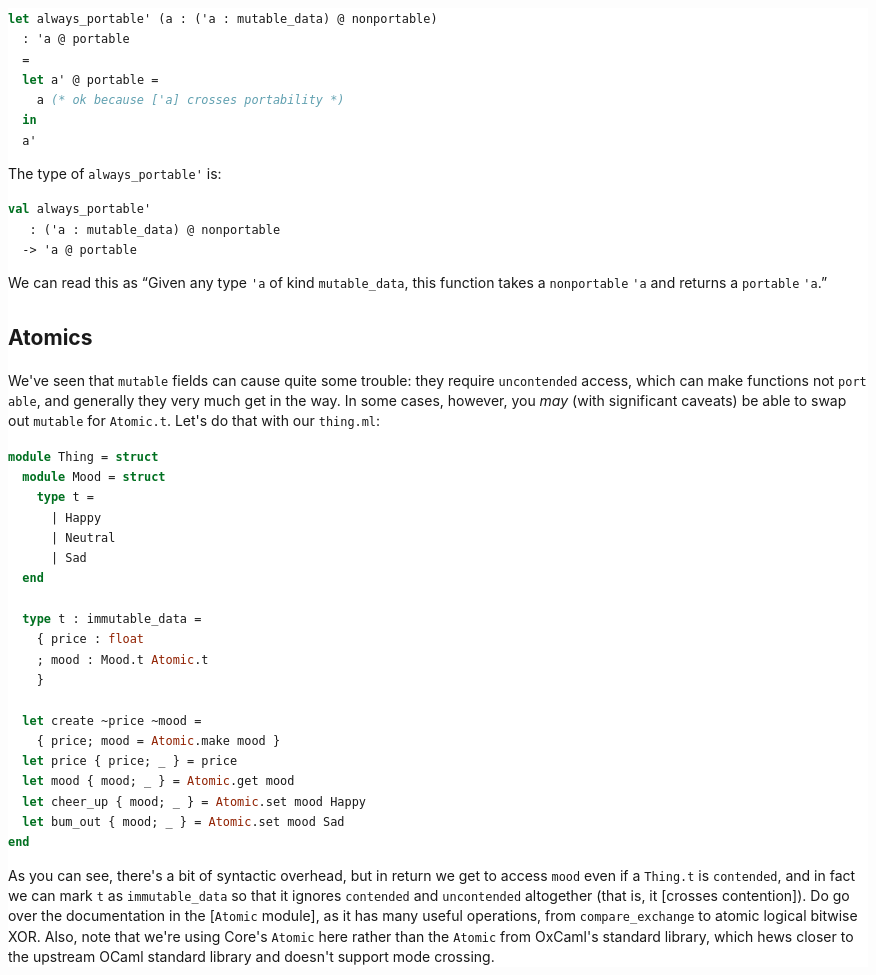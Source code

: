 ```ocaml
let always_portable' (a : ('a : mutable_data) @ nonportable)
  : 'a @ portable
  =
  let a' @ portable =
    a (* ok because ['a] crosses portability *)
  in
  a'
```

The type of `always_portable'` is:

```ocaml
val always_portable'
   : ('a : mutable_data) @ nonportable
  -> 'a @ portable
```

We can read this as “Given any type `'a` of kind
`mutable_data`, this function takes a `nonportable` `'a` and returns a
`portable` `'a`.”

## Atomics

We've seen that `mutable` fields can cause quite some trouble: they require
`uncontended` access, which can make functions not `portable`, and generally
they very much get in the way. In some cases, however, you _may_ (with
significant caveats) be able to swap out `mutable` for `Atomic.t`. Let's do
that with our `thing.ml`:

```ocaml
module Thing = struct
  module Mood = struct
    type t =
      | Happy
      | Neutral
      | Sad
  end

  type t : immutable_data =
    { price : float
    ; mood : Mood.t Atomic.t
    }

  let create ~price ~mood =
    { price; mood = Atomic.make mood }
  let price { price; _ } = price
  let mood { mood; _ } = Atomic.get mood
  let cheer_up { mood; _ } = Atomic.set mood Happy
  let bum_out { mood; _ } = Atomic.set mood Sad
end
```

As you can see, there's a bit of syntactic overhead, but in return we get to
access `mood` even if a `Thing.t` is `contended`, and in fact we can mark `t` as
`immutable_data` so that it ignores `contended` and `uncontended` altogether
(that is, it [crosses contention]). Do go over the documentation in the
[`Atomic` module], as it has many useful operations,
from `compare_exchange` to atomic logical bitwise XOR. Also, note that we're
using Core's `Atomic` here rather than the `Atomic` from OxCaml's standard
library, which hews closer to the upstream OCaml standard library and doesn't
support mode crossing.


[atomic]: #atomics
[^bounded-in-space-and-time]: If you come from a C/C++ or Java background, you
[bounding data races]: https://kcsrk.info/papers/pldi18-memory.pdf
[^price-zero]: Assuming, of course, `calculate_price_of_gold ()` doesn't
[next tutorial]: ../02-intro-to-parallelism-part-2
[`parallel` library]: https://github.com/janestreet/parallel
[work-stealing]: https://en.wikipedia.org/wiki/Work_stealing
[labeled tuples]: ../../miscellaneous-extensions/labeled-tuples
[before]: #listing-average_par
[stack allocation]: ../../stack-allocation/intro
[^shared]: You may have noticed the `shared` in the error message here. The
[next]: #the-portable-and-nonportable-modes
[^local-means-allowed]: If you've worked with `local` and `global`, you may know
[rule 1]: #rule-contended-parallel
[mode crossing]: #mode-crossing
[^or-same-domain]: We say “might” because `Parallel.fork_join2` may choose not
[^answer-loop]: Answer to the exercise: If you put `loop' a (i - 1)` into a call
[^other-code-types]: Note that some other types are secretly function types,
[in a trenchcoat]: #code-cheer_up_sneakily
[mode crossing]: #mode-crossing
[`portable` is deep]: #rule-portable-deep
[documentation on kinds]: ../_06-kinds/intro
[defaulting to `portable`]: #defaulting-to-portable
[crosses contention]: #mode-crossing
[`Atomic` module]: https://github.com/janestreet/portable/blob/master/kernel/src/atomic.mli
[^answer-go-ref]: Answer to the exercise: Rule 2 of `portable` says that `go`
[capsule API]: ../parallelism/02-capsules
[Why are data races bad?]: #why-are-data-races-bad
[requiring `uncontended` access]: #rule-contended-mutable
[`Parallel.Sequence.t`]: https://github.com/janestreet/parallel/blob/with-extensions/sequence/parallel_sequence_intf.ml
[before]: #code-average
